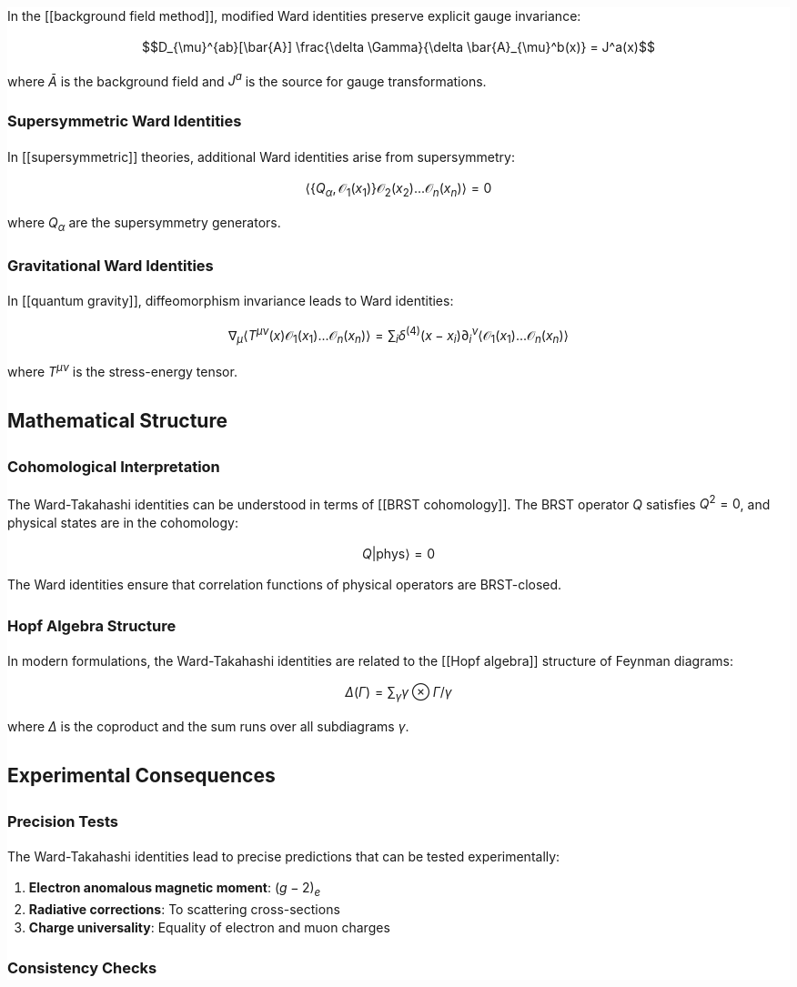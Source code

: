In the [[background field method]], modified Ward identities preserve explicit gauge invariance:

$$D_{\mu}^{ab}[\bar{A}] \frac{\delta \Gamma}{\delta \bar{A}_{\mu}^b(x)} = J^a(x)$$

where $\bar{A}$ is the background field and $J^a$ is the source for gauge transformations.

### Supersymmetric Ward Identities

In [[supersymmetric]] theories, additional Ward identities arise from supersymmetry:

$$\langle \{Q_{\alpha}, \mathcal{O}_1(x_1)\} \mathcal{O}_2(x_2) ... \mathcal{O}_n(x_n) \rangle = 0$$

where $Q_{\alpha}$ are the supersymmetry generators.

### Gravitational Ward Identities

In [[quantum gravity]], diffeomorphism invariance leads to Ward identities:

$$\nabla_{\mu} \langle T^{\mu\nu}(x) \mathcal{O}_1(x_1) ... \mathcal{O}_n(x_n) \rangle = \sum_i \delta^{(4)}(x - x_i) \partial_{i}^{\nu} \langle \mathcal{O}_1(x_1) ... \mathcal{O}_n(x_n) \rangle$$

where $T^{\mu\nu}$ is the stress-energy tensor.

## Mathematical Structure

### Cohomological Interpretation

The Ward-Takahashi identities can be understood in terms of [[BRST cohomology]]. The BRST operator $Q$ satisfies $Q^2 = 0$, and physical states are in the cohomology:

$$Q|\text{phys}\rangle = 0$$

The Ward identities ensure that correlation functions of physical operators are BRST-closed.

### Hopf Algebra Structure

In modern formulations, the Ward-Takahashi identities are related to the [[Hopf algebra]] structure of Feynman diagrams:

$$\Delta(\Gamma) = \sum_{\gamma} \gamma \otimes \Gamma/\gamma$$

where $\Delta$ is the coproduct and the sum runs over all subdiagrams $\gamma$.

## Experimental Consequences

### Precision Tests

The Ward-Takahashi identities lead to precise predictions that can be tested experimentally:

1. **Electron anomalous magnetic moment**: $(g-2)_e$
2. **Radiative corrections**: To scattering cross-sections
3. **Charge universality**: Equality of electron and muon charges

### Consistency Checks
